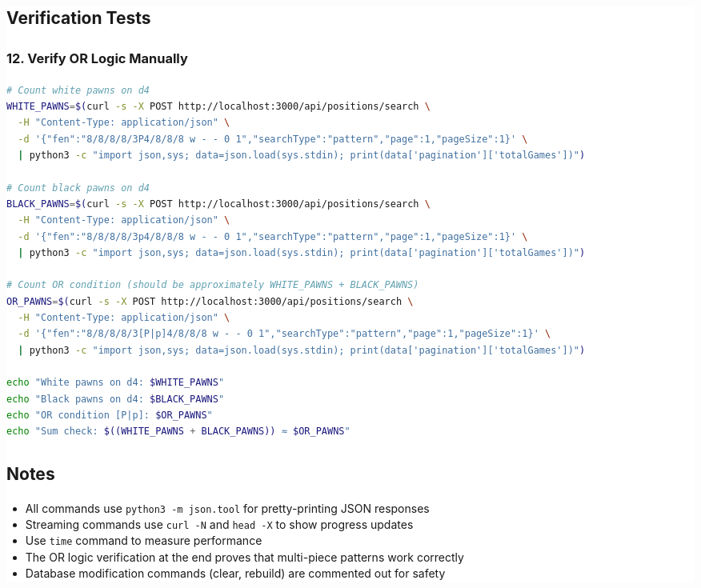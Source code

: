 ## Verification Tests

### 12. Verify OR Logic Manually
```bash
# Count white pawns on d4
WHITE_PAWNS=$(curl -s -X POST http://localhost:3000/api/positions/search \
  -H "Content-Type: application/json" \
  -d '{"fen":"8/8/8/8/3P4/8/8/8 w - - 0 1","searchType":"pattern","page":1,"pageSize":1}' \
  | python3 -c "import json,sys; data=json.load(sys.stdin); print(data['pagination']['totalGames'])")

# Count black pawns on d4
BLACK_PAWNS=$(curl -s -X POST http://localhost:3000/api/positions/search \
  -H "Content-Type: application/json" \
  -d '{"fen":"8/8/8/8/3p4/8/8/8 w - - 0 1","searchType":"pattern","page":1,"pageSize":1}' \
  | python3 -c "import json,sys; data=json.load(sys.stdin); print(data['pagination']['totalGames'])")

# Count OR condition (should be approximately WHITE_PAWNS + BLACK_PAWNS)
OR_PAWNS=$(curl -s -X POST http://localhost:3000/api/positions/search \
  -H "Content-Type: application/json" \
  -d '{"fen":"8/8/8/8/3[P|p]4/8/8/8 w - - 0 1","searchType":"pattern","page":1,"pageSize":1}' \
  | python3 -c "import json,sys; data=json.load(sys.stdin); print(data['pagination']['totalGames'])")

echo "White pawns on d4: $WHITE_PAWNS"
echo "Black pawns on d4: $BLACK_PAWNS"  
echo "OR condition [P|p]: $OR_PAWNS"
echo "Sum check: $((WHITE_PAWNS + BLACK_PAWNS)) ≈ $OR_PAWNS"
```

## Notes

- All commands use `python3 -m json.tool` for pretty-printing JSON responses
- Streaming commands use `curl -N` and `head -X` to show progress updates
- Use `time` command to measure performance
- The OR logic verification at the end proves that multi-piece patterns work correctly
- Database modification commands (clear, rebuild) are commented out for safety